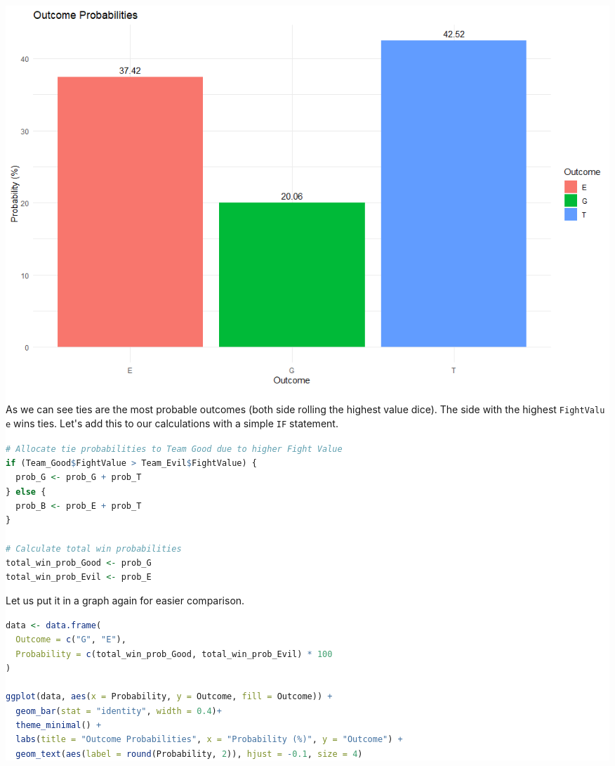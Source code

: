 ![Bar chart](/assets/img/20240317-Outcome_probabilities.png)

As we can see ties are the most probable outcomes (both side rolling the highest value dice). The side with the highest `FightValue` wins ties. Let's add this to our calculations with a simple `IF` statement.

```r
# Allocate tie probabilities to Team Good due to higher Fight Value
if (Team_Good$FightValue > Team_Evil$FightValue) {
  prob_G <- prob_G + prob_T
} else {
  prob_B <- prob_E + prob_T
}

# Calculate total win probabilities
total_win_prob_Good <- prob_G
total_win_prob_Evil <- prob_E

```

Let us put it in a graph again for easier comparison.

```r
data <- data.frame(
  Outcome = c("G", "E"),
  Probability = c(total_win_prob_Good, total_win_prob_Evil) * 100
)

ggplot(data, aes(x = Probability, y = Outcome, fill = Outcome)) +
  geom_bar(stat = "identity", width = 0.4)+
  theme_minimal() +
  labs(title = "Outcome Probabilities", x = "Probability (%)", y = "Outcome") +
  geom_text(aes(label = round(Probability, 2)), hjust = -0.1, size = 4) 
```